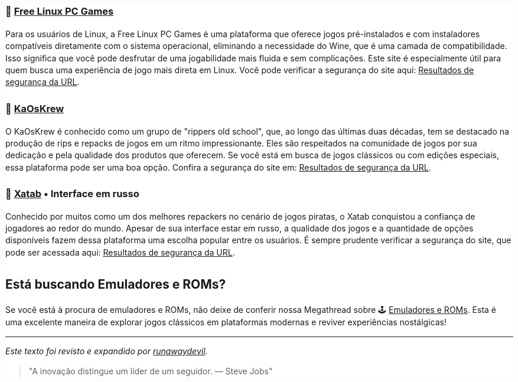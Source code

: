 ### 🧲 [Free Linux PC Games](https://freelinuxpcgames.com/)

Para os usuários de Linux, a Free Linux PC Games é uma plataforma que oferece jogos pré-instalados e com instaladores compatíveis diretamente com o sistema operacional, eliminando a necessidade do Wine, que é uma camada de compatibilidade. Isso significa que você pode desfrutar de uma jogabilidade mais fluida e sem complicações. Este site é especialmente útil para quem busca uma experiência de jogo mais direta em Linux. Você pode verificar a segurança do site aqui: [Resultados de segurança da URL](https://www.urlvoid.com/scan/freelinuxpcgames.com/).

### 🧲 [KaOsKrew](https://kaoskrew.org/)

O KaOsKrew é conhecido como um grupo de "rippers old school", que, ao longo das últimas duas décadas, tem se destacado na produção de rips e repacks de jogos em um ritmo impressionante. Eles são respeitados na comunidade de jogos por sua dedicação e pela qualidade dos produtos que oferecem. Se você está em busca de jogos clássicos ou com edições especiais, essa plataforma pode ser uma boa opção. Confira a segurança do site em: [Resultados de segurança da URL](https://www.urlvoid.com/scan/kaoskrew.org/).

### 🧲 [Xatab](https://byxatab.com/) • Interface em russo

Conhecido por muitos como um dos melhores repackers no cenário de jogos piratas, o Xatab conquistou a confiança de jogadores ao redor do mundo. Apesar de sua interface estar em russo, a qualidade dos jogos e a quantidade de opções disponíveis fazem dessa plataforma uma escolha popular entre os usuários. É sempre prudente verificar a segurança do site, que pode ser acessada aqui: [Resultados de segurança da URL](https://www.urlvoid.com/scan/byxatab.com/).

## Está buscando Emuladores e ROMs?

Se você está à procura de emuladores e ROMs, não deixe de conferir nossa Megathread sobre 🕹️ [Emuladores e ROMs](emuladores-roms). Esta é uma excelente maneira de explorar jogos clássicos em plataformas modernas e reviver experiências nostálgicas!

---

*Este texto foi revisto e expandido por [runawaydevil](https://pablo.space).*

> "A inovação distingue um líder de um seguidor. — Steve Jobs"





